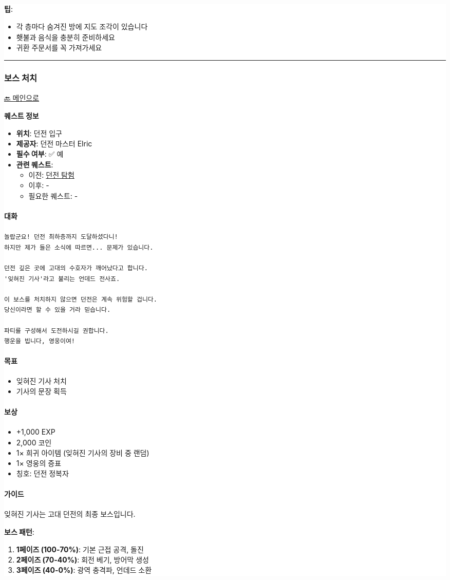 **팁**:
- 각 층마다 숨겨진 방에 지도 조각이 있습니다
- 횃불과 음식을 충분히 준비하세요
- 귀환 주문서를 꼭 가져가세요

---

### 보스 처치
[🔙 메인으로](#퀘스트-npc별-목록)

**퀘스트 정보**
- **위치**: 던전 입구
- **제공자**: 던전 마스터 Elric
- **필수 여부**: ✅ 예
- **관련 퀘스트**:
  - 이전: [던전 탐험](#던전-탐험)
  - 이후: -
  - 필요한 퀘스트: -

#### 대화
```
놀랍군요! 던전 최하층까지 도달하셨다니!
하지만 제가 들은 소식에 따르면... 문제가 있습니다.

던전 깊은 곳에 고대의 수호자가 깨어났다고 합니다.
'잊혀진 기사'라고 불리는 언데드 전사죠.

이 보스를 처치하지 않으면 던전은 계속 위험할 겁니다.
당신이라면 할 수 있을 거라 믿습니다.

파티를 구성해서 도전하시길 권합니다.
행운을 빕니다, 영웅이여!
```

#### 목표
- 잊혀진 기사 처치
- 기사의 문장 획득

#### 보상
- +1,000 EXP
- 2,000 코인
- 1× 희귀 아이템 (잊혀진 기사의 장비 중 랜덤)
- 1× 영웅의 증표
- 칭호: 던전 정복자

#### 가이드
잊혀진 기사는 고대 던전의 최종 보스입니다. 

**보스 패턴**:
1. **1페이즈 (100-70%)**: 기본 근접 공격, 돌진
2. **2페이즈 (70-40%)**: 회전 베기, 방어막 생성
3. **3페이즈 (40-0%)**: 광역 충격파, 언데드 소환
